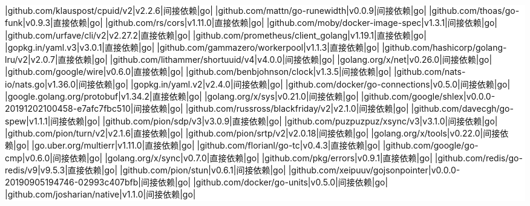 |github.com/klauspost/cpuid/v2|v2.2.6|间接依赖|go|
|github.com/mattn/go-runewidth|v0.0.9|间接依赖|go|
|github.com/thoas/go-funk|v0.9.3|直接依赖|go|
|github.com/rs/cors|v1.11.0|直接依赖|go|
|github.com/moby/docker-image-spec|v1.3.1|间接依赖|go|
|github.com/urfave/cli/v2|v2.27.2|直接依赖|go|
|github.com/prometheus/client_golang|v1.19.1|直接依赖|go|
|gopkg.in/yaml.v3|v3.0.1|直接依赖|go|
|github.com/gammazero/workerpool|v1.1.3|直接依赖|go|
|github.com/hashicorp/golang-lru/v2|v2.0.7|直接依赖|go|
|github.com/lithammer/shortuuid/v4|v4.0.0|间接依赖|go|
|golang.org/x/net|v0.26.0|间接依赖|go|
|github.com/google/wire|v0.6.0|直接依赖|go|
|github.com/benbjohnson/clock|v1.3.5|间接依赖|go|
|github.com/nats-io/nats.go|v1.36.0|间接依赖|go|
|gopkg.in/yaml.v2|v2.4.0|间接依赖|go|
|github.com/docker/go-connections|v0.5.0|间接依赖|go|
|google.golang.org/protobuf|v1.34.2|直接依赖|go|
|golang.org/x/sys|v0.21.0|间接依赖|go|
|github.com/google/shlex|v0.0.0-20191202100458-e7afc7fbc510|间接依赖|go|
|github.com/russross/blackfriday/v2|v2.1.0|间接依赖|go|
|github.com/davecgh/go-spew|v1.1.1|间接依赖|go|
|github.com/pion/sdp/v3|v3.0.9|直接依赖|go|
|github.com/puzpuzpuz/xsync/v3|v3.1.0|间接依赖|go|
|github.com/pion/turn/v2|v2.1.6|直接依赖|go|
|github.com/pion/srtp/v2|v2.0.18|间接依赖|go|
|golang.org/x/tools|v0.22.0|间接依赖|go|
|go.uber.org/multierr|v1.11.0|直接依赖|go|
|github.com/florianl/go-tc|v0.4.3|直接依赖|go|
|github.com/google/go-cmp|v0.6.0|间接依赖|go|
|golang.org/x/sync|v0.7.0|直接依赖|go|
|github.com/pkg/errors|v0.9.1|直接依赖|go|
|github.com/redis/go-redis/v9|v9.5.3|直接依赖|go|
|github.com/pion/stun|v0.6.1|间接依赖|go|
|github.com/xeipuuv/gojsonpointer|v0.0.0-20190905194746-02993c407bfb|间接依赖|go|
|github.com/docker/go-units|v0.5.0|间接依赖|go|
|github.com/josharian/native|v1.1.0|间接依赖|go|
